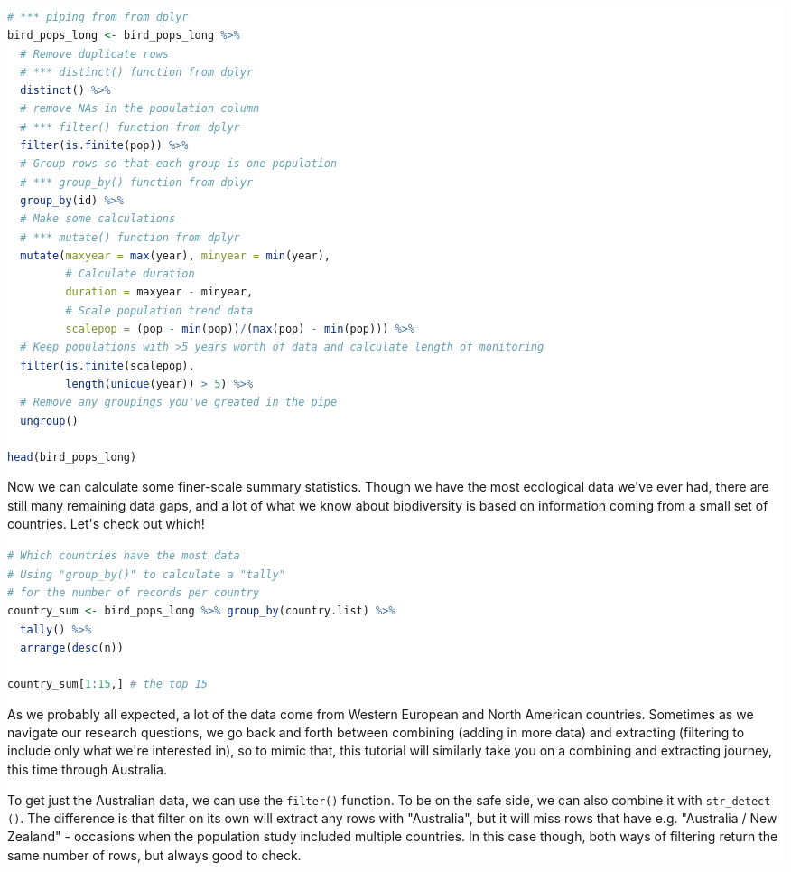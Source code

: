 ```r
# *** piping from from dplyr
bird_pops_long <- bird_pops_long %>%
  # Remove duplicate rows
  # *** distinct() function from dplyr
  distinct() %>%
  # remove NAs in the population column
  # *** filter() function from dplyr
  filter(is.finite(pop)) %>%
  # Group rows so that each group is one population
  # *** group_by() function from dplyr
  group_by(id) %>%  
  # Make some calculations
  # *** mutate() function from dplyr
  mutate(maxyear = max(year), minyear = min(year),
         # Calculate duration
         duration = maxyear - minyear,
         # Scale population trend data
         scalepop = (pop - min(pop))/(max(pop) - min(pop))) %>%
  # Keep populations with >5 years worth of data and calculate length of monitoring
  filter(is.finite(scalepop),
         length(unique(year)) > 5) %>%
  # Remove any groupings you've greated in the pipe
  ungroup()

head(bird_pops_long)
```

Now we can calculate some finer-scale summary statistics. Though we have the most ecological data we've ever had, there are still many remaining data gaps, and a lot of what we know about biodiversity is based on information coming from a small set of countries. Let's check out which!

```r
# Which countries have the most data
# Using "group_by()" to calculate a "tally"
# for the number of records per country
country_sum <- bird_pops_long %>% group_by(country.list) %>% 
  tally() %>%
  arrange(desc(n))

country_sum[1:15,] # the top 15
```

As we probably all expected, a lot of the data come from Western European and North American countries. Sometimes as we navigate our research questions, we go back and forth between combining (adding in more data) and extracting (filtering to include only what we're interested in), so to mimic that, this tutorial will similarly take you on a combining and extracting journey, this time through Australia.

To get just the Australian data, we can use the `filter()` function. To be on the safe side, we can also combine it with `str_detect()`. The difference is that filter on its own will extract any rows with "Australia", but it will miss rows that have e.g. "Australia / New Zealand" - occasions when the population study included multiple countries. In this case though, both ways of filtering return the same number of rows, but always good to check.
